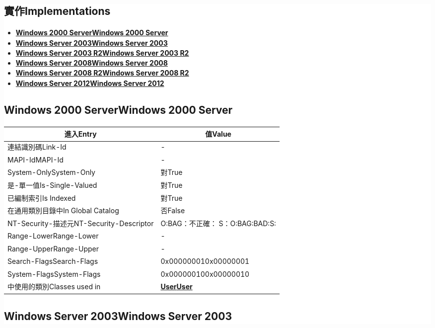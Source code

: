 

## <a name="implementations"></a><span data-ttu-id="9b375-124">實作</span><span class="sxs-lookup"><span data-stu-id="9b375-124">Implementations</span></span>

-   [<span data-ttu-id="9b375-125">**Windows 2000 Server**</span><span class="sxs-lookup"><span data-stu-id="9b375-125">**Windows 2000 Server**</span></span>](#windows-2000-server)
-   [<span data-ttu-id="9b375-126">**Windows Server 2003**</span><span class="sxs-lookup"><span data-stu-id="9b375-126">**Windows Server 2003**</span></span>](#windows-server-2003)
-   [<span data-ttu-id="9b375-127">**Windows Server 2003 R2**</span><span class="sxs-lookup"><span data-stu-id="9b375-127">**Windows Server 2003 R2**</span></span>](#windows-server-2003-r2)
-   [<span data-ttu-id="9b375-128">**Windows Server 2008**</span><span class="sxs-lookup"><span data-stu-id="9b375-128">**Windows Server 2008**</span></span>](#windows-server-2008)
-   [<span data-ttu-id="9b375-129">**Windows Server 2008 R2**</span><span class="sxs-lookup"><span data-stu-id="9b375-129">**Windows Server 2008 R2**</span></span>](#windows-server-2008-r2)
-   [<span data-ttu-id="9b375-130">**Windows Server 2012**</span><span class="sxs-lookup"><span data-stu-id="9b375-130">**Windows Server 2012**</span></span>](#windows-server-2012)

## <a name="windows-2000-server"></a><span data-ttu-id="9b375-131">Windows 2000 Server</span><span class="sxs-lookup"><span data-stu-id="9b375-131">Windows 2000 Server</span></span>



| <span data-ttu-id="9b375-132">進入</span><span class="sxs-lookup"><span data-stu-id="9b375-132">Entry</span></span> | <span data-ttu-id="9b375-133">值</span><span class="sxs-lookup"><span data-stu-id="9b375-133">Value</span></span> |
|------------------------|-----------------------------------|
| <span data-ttu-id="9b375-134">連結識別碼</span><span class="sxs-lookup"><span data-stu-id="9b375-134">Link-Id</span></span>                | \-                                |
| <span data-ttu-id="9b375-135">MAPI-Id</span><span class="sxs-lookup"><span data-stu-id="9b375-135">MAPI-Id</span></span>                | \-                                |
| <span data-ttu-id="9b375-136">System-Only</span><span class="sxs-lookup"><span data-stu-id="9b375-136">System-Only</span></span>            | <span data-ttu-id="9b375-137">對</span><span class="sxs-lookup"><span data-stu-id="9b375-137">True</span></span>                              |
| <span data-ttu-id="9b375-138">是-單一值</span><span class="sxs-lookup"><span data-stu-id="9b375-138">Is-Single-Valued</span></span>       | <span data-ttu-id="9b375-139">對</span><span class="sxs-lookup"><span data-stu-id="9b375-139">True</span></span>                              |
| <span data-ttu-id="9b375-140">已編制索引</span><span class="sxs-lookup"><span data-stu-id="9b375-140">Is Indexed</span></span>             | <span data-ttu-id="9b375-141">對</span><span class="sxs-lookup"><span data-stu-id="9b375-141">True</span></span>                              |
| <span data-ttu-id="9b375-142">在通用類別目錄中</span><span class="sxs-lookup"><span data-stu-id="9b375-142">In Global Catalog</span></span>      | <span data-ttu-id="9b375-143">否</span><span class="sxs-lookup"><span data-stu-id="9b375-143">False</span></span>                             |
| <span data-ttu-id="9b375-144">NT-Security-描述元</span><span class="sxs-lookup"><span data-stu-id="9b375-144">NT-Security-Descriptor</span></span> | <span data-ttu-id="9b375-145">O:BAG：不正確： S：</span><span class="sxs-lookup"><span data-stu-id="9b375-145">O:BAG:BAD:S:</span></span>                      |
| <span data-ttu-id="9b375-146">Range-Lower</span><span class="sxs-lookup"><span data-stu-id="9b375-146">Range-Lower</span></span>            | \-                                |
| <span data-ttu-id="9b375-147">Range-Upper</span><span class="sxs-lookup"><span data-stu-id="9b375-147">Range-Upper</span></span>            | \-                                |
| <span data-ttu-id="9b375-148">Search-Flags</span><span class="sxs-lookup"><span data-stu-id="9b375-148">Search-Flags</span></span>           | <span data-ttu-id="9b375-149">0x00000001</span><span class="sxs-lookup"><span data-stu-id="9b375-149">0x00000001</span></span>                        |
| <span data-ttu-id="9b375-150">System-Flags</span><span class="sxs-lookup"><span data-stu-id="9b375-150">System-Flags</span></span>           | <span data-ttu-id="9b375-151">0x00000010</span><span class="sxs-lookup"><span data-stu-id="9b375-151">0x00000010</span></span>                        |
| <span data-ttu-id="9b375-152">中使用的類別</span><span class="sxs-lookup"><span data-stu-id="9b375-152">Classes used in</span></span>        | [<span data-ttu-id="9b375-153">**User**</span><span class="sxs-lookup"><span data-stu-id="9b375-153">**User**</span></span>](c-user.md)<br/> |



## <a name="windows-server-2003"></a><span data-ttu-id="9b375-154">Windows Server 2003</span><span class="sxs-lookup"><span data-stu-id="9b375-154">Windows Server 2003</span></span>
